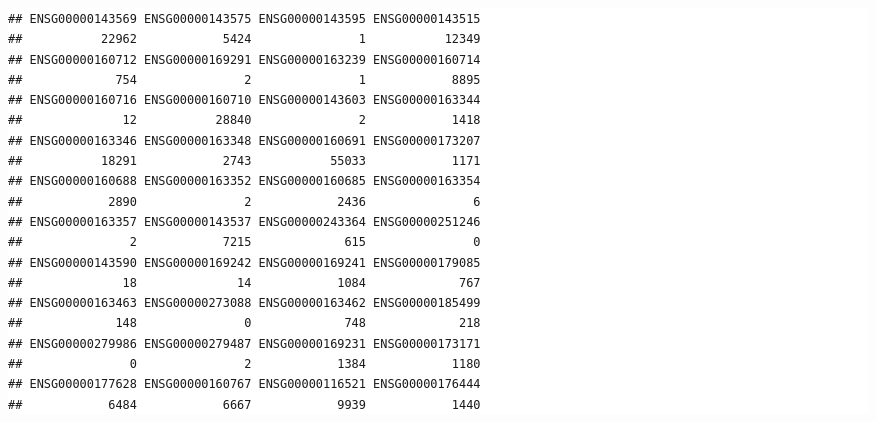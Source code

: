     ## ENSG00000143569 ENSG00000143575 ENSG00000143595 ENSG00000143515 
    ##           22962            5424               1           12349 
    ## ENSG00000160712 ENSG00000169291 ENSG00000163239 ENSG00000160714 
    ##             754               2               1            8895 
    ## ENSG00000160716 ENSG00000160710 ENSG00000143603 ENSG00000163344 
    ##              12           28840               2            1418 
    ## ENSG00000163346 ENSG00000163348 ENSG00000160691 ENSG00000173207 
    ##           18291            2743           55033            1171 
    ## ENSG00000160688 ENSG00000163352 ENSG00000160685 ENSG00000163354 
    ##            2890               2            2436               6 
    ## ENSG00000163357 ENSG00000143537 ENSG00000243364 ENSG00000251246 
    ##               2            7215             615               0 
    ## ENSG00000143590 ENSG00000169242 ENSG00000169241 ENSG00000179085 
    ##              18              14            1084             767 
    ## ENSG00000163463 ENSG00000273088 ENSG00000163462 ENSG00000185499 
    ##             148               0             748             218 
    ## ENSG00000279986 ENSG00000279487 ENSG00000169231 ENSG00000173171 
    ##               0               2            1384            1180 
    ## ENSG00000177628 ENSG00000160767 ENSG00000116521 ENSG00000176444 
    ##            6484            6667            9939            1440 